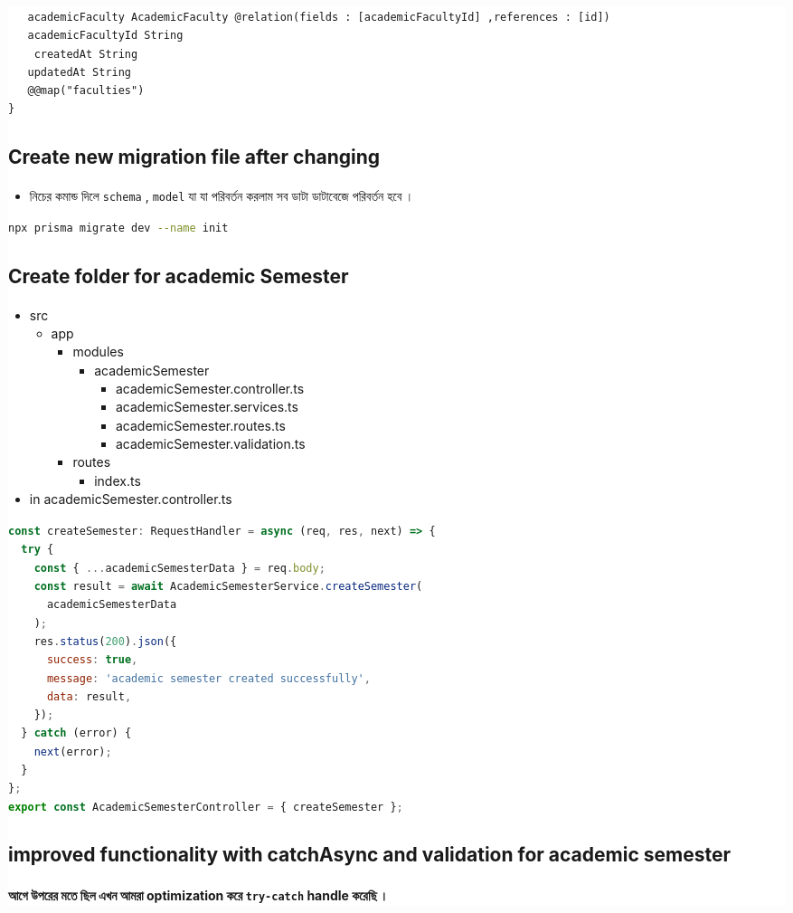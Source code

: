 ```prisma
   academicFaculty AcademicFaculty @relation(fields : [academicFacultyId] ,references : [id])
   academicFacultyId String
    createdAt String
   updatedAt String 
   @@map("faculties")
}

```
## Create new migration file after changing
* নিচের কমান্ড দিলে `schema` , `model` যা যা পরিবর্তন করলাম সব ডাটা ডাটাবেজে পরিবর্তন হবে ।

```bash
npx prisma migrate dev --name init
```
## Create folder for academic Semester
* src
  * app
    * modules
      * academicSemester
        * academicSemester.controller.ts
        * academicSemester.services.ts
        * academicSemester.routes.ts
        * academicSemester.validation.ts
    * routes
      * index.ts
* in academicSemester.controller.ts

```js
const createSemester: RequestHandler = async (req, res, next) => {
  try {
    const { ...academicSemesterData } = req.body;
    const result = await AcademicSemesterService.createSemester(
      academicSemesterData
    );
    res.status(200).json({
      success: true,
      message: 'academic semester created successfully',
      data: result,
    });
  } catch (error) {
    next(error);
  }
};
export const AcademicSemesterController = { createSemester };
```
## improved functionality with catchAsync and validation for academic semester

#### আগে উপরের মতে ছিল এখন আমরা optimization করে `try-catch` handle করেছি ।
